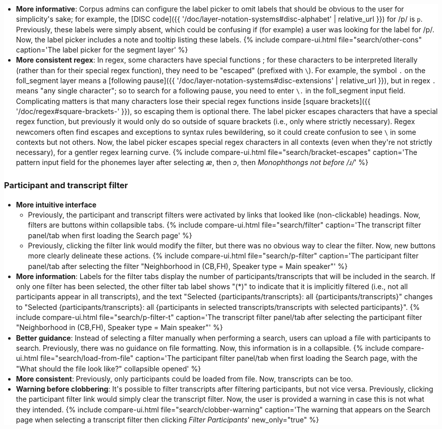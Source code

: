   - **More informative**: Corpus admins can configure the label picker to omit labels that should be obvious to the user for simplicity's sake; for example, the [DISC code]({{ '/doc/layer-notation-systems#disc-alphabet' | relative_url }}) for /p/ is `p`. Previously, these labels were simply absent, which could be confusing if (for example) a user was looking for the label for /p/. Now, the label picker includes a note and tooltip listing these labels.
    {% include compare-ui.html file="search/other-cons" caption='The label picker for the segment layer' %}
  - **More consistent regex**: In regex, some characters have special functions ; for these characters to be interpreted literally (rather than for their special regex function), they need to be "escaped" (prefixed with `\`). For example, the symbol `.` on the <span class="layer">foll_segment</span> layer means a [following pause]({{ '/doc/layer-notation-systems#disc-extensions' | relative_url }}), but in regex `.` means "any single character"; so to search for a following pause, you need to enter `\.` in the <span class="layer">foll_segment</span> input field. Complicating matters is that many characters lose their special regex functions inside [square brackets]({{ '/doc/regex#square-brackets-' }}), so escaping them is optional there. The label picker escapes characters that have a special regex function, but previously it would only do so outside of square brackets (i.e., only where strictly necessary). Regex newcomers often find escapes and exceptions to syntax rules bewildering, so it could create confusion to see `\` in some contexts but not others. Now, the label picker escapes special regex characters in all contexts (even when they're not strictly necessary), for a gentler regex learning curve.
    {% include compare-ui.html file="search/bracket-escapes" caption='The pattern input field for the phonemes layer after selecting _æ_, then _ɔ_, then _Monophthongs not before /ɹ/_' %}


### Participant and transcript filter

- **More intuitive interface**
  - Previously, the participant and transcript filters were activated by links that looked like (non-clickable) headings. Now, filters are buttons within collapsible tabs.
    {% include compare-ui.html file="search/filter" caption='The transcript filter panel/tab when first loading the <span class="apls-page">Search</span> page' %}
  - Previously, clicking the filter link would modify the filter, but there was no obvious way to clear the filter. Now, new buttons more clearly delineate these actions.
    {% include compare-ui.html file="search/p-filter" caption='The participant filter panel/tab after selecting the filter &quot;Neighborhood in (CB,FH), Speaker type = Main speaker&quot;' %}
- **More information**: Labels for the filter tabs display the number of participants/transcripts that will be included in the search. If only one filter has been selected, the other filter tab label shows "(\*)" to indicate that it is implicitly filtered (i.e., not all participants appear in all transcripts), and the text "Selected {participants/transcripts}: all {participants/transcripts}" changes to "Selected {participants/transcripts}: all {participants in selected transcripts/transcripts with selected participants}".
  {% include compare-ui.html file="search/p-filter-t" caption='The transcript filter panel/tab after selecting the participant filter &quot;Neighborhood in (CB,FH), Speaker type = Main speaker&quot;' %}
- **Better guidance**: Instead of selecting a filter manually when performing a search, users can upload a file with participants to search. Previously, there was no guidance on file formatting. Now, this information is in a collapsible.
  {% include compare-ui.html file="search/load-from-file" caption='The participant filter panel/tab when first loading the <span class="apls-page">Search</span> page, with the &quot;What should the file look like?&quot; collapsible opened' %}
- **More consistent**: Previously, only participants could be loaded from file. Now, transcripts can be too.
- **Warning before clobbering**: It's possible to filter transcripts after filtering participants, but not vice versa. Previously, clicking the participant filter link would simply clear the transcript filter. Now, the user is provided a warning in case this is not what they intended.
  {% include compare-ui.html file="search/clobber-warning" caption='The warning that appears on the <span class="apls-page">Search</span> page when selecting a transcript filter then clicking _Filter Participants_' new_only="true" %}
